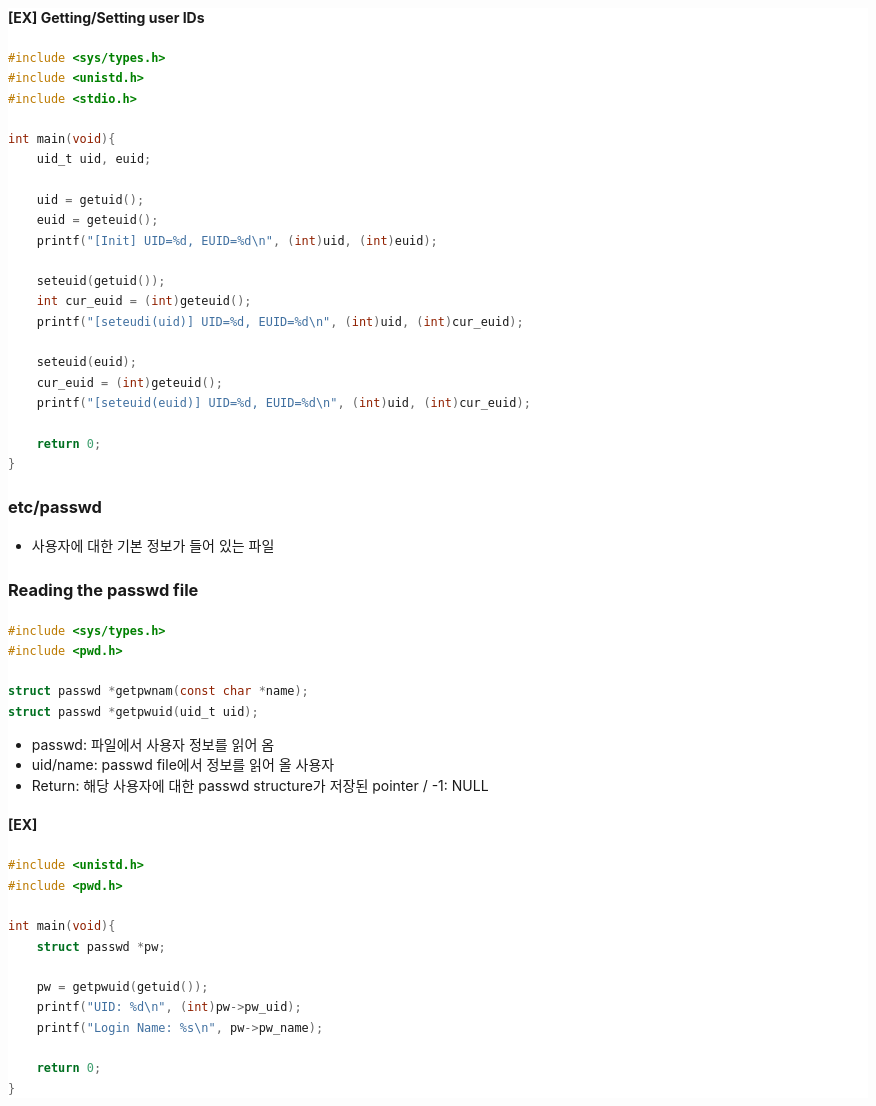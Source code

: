 #### [EX] Getting/Setting user IDs

```c
#include <sys/types.h>
#include <unistd.h>
#include <stdio.h>

int main(void){
    uid_t uid, euid;

    uid = getuid();
    euid = geteuid();
    printf("[Init] UID=%d, EUID=%d\n", (int)uid, (int)euid);

    seteuid(getuid());
    int cur_euid = (int)geteuid();
    printf("[seteudi(uid)] UID=%d, EUID=%d\n", (int)uid, (int)cur_euid);

    seteuid(euid);
    cur_euid = (int)geteuid();
    printf("[seteuid(euid)] UID=%d, EUID=%d\n", (int)uid, (int)cur_euid);

    return 0;
}
```

### etc/passwd
- 사용자에 대한 기본 정보가 들어 있는 파일

### Reading the passwd file

```c
#include <sys/types.h>
#include <pwd.h>

struct passwd *getpwnam(const char *name);
struct passwd *getpwuid(uid_t uid);
```

- passwd: 파일에서 사용자 정보를 읽어 옴
- uid/name: passwd file에서 정보를 읽어 올 사용자
- Return: 해당 사용자에 대한 passwd structure가 저장된 pointer / -1: NULL

#### [EX] 

```c
#include <unistd.h>
#include <pwd.h>

int main(void){
    struct passwd *pw;

    pw = getpwuid(getuid());
    printf("UID: %d\n", (int)pw->pw_uid);
    printf("Login Name: %s\n", pw->pw_name);

    return 0;
}
```

